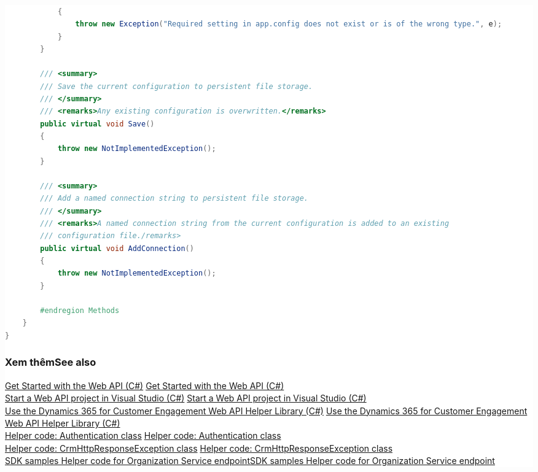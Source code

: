 ```csharp  
            {
                throw new Exception("Required setting in app.config does not exist or is of the wrong type.", e);
            }
        }

        /// <summary>
        /// Save the current configuration to persistent file storage.
        /// </summary>
        /// <remarks>Any existing configuration is overwritten.</remarks>
        public virtual void Save()
        {
            throw new NotImplementedException();
        }

        /// <summary>
        /// Add a named connection string to persistent file storage.
        /// </summary>
        /// <remarks>A named connection string from the current configuration is added to an existing
        /// configuration file./remarks>
        public virtual void AddConnection()
        {
            throw new NotImplementedException();
        }

        #endregion Methods
    }
} 
```  

### <a name="see-also"></a><span data-ttu-id="008ab-176">Xem thêm</span><span class="sxs-lookup"><span data-stu-id="008ab-176">See also</span></span>

 <span data-ttu-id="008ab-177">[Get Started with the Web API (C#)](get-started-dynamics-365-web-api-csharp.md) </span><span class="sxs-lookup"><span data-stu-id="008ab-177">[Get Started with the Web API (C#)](get-started-dynamics-365-web-api-csharp.md) </span></span>  
 <span data-ttu-id="008ab-178">[Start a Web API project in Visual Studio (C#)](start-web-api-project-visual-studio-csharp.md) </span><span class="sxs-lookup"><span data-stu-id="008ab-178">[Start a Web API project in Visual Studio (C#)](start-web-api-project-visual-studio-csharp.md) </span></span>  
 <span data-ttu-id="008ab-179">[Use the Dynamics 365 for Customer Engagement Web API Helper Library (C#)](use-microsoft-dynamics-365-web-api-helper-library-csharp.md) </span><span class="sxs-lookup"><span data-stu-id="008ab-179">[Use the Dynamics 365 for Customer Engagement Web API Helper Library (C#)](use-microsoft-dynamics-365-web-api-helper-library-csharp.md) </span></span>  
 <span data-ttu-id="008ab-180">[Helper code: Authentication class](web-api-helper-code-authentication-class.md) </span><span class="sxs-lookup"><span data-stu-id="008ab-180">[Helper code: Authentication class](web-api-helper-code-authentication-class.md) </span></span>  
 <span data-ttu-id="008ab-181">[Helper code: CrmHttpResponseException class](web-api-helper-code-crmhttpresponseexception-class.md) </span><span class="sxs-lookup"><span data-stu-id="008ab-181">[Helper code: CrmHttpResponseException class](web-api-helper-code-crmhttpresponseexception-class.md) </span></span>  
 [<span data-ttu-id="008ab-182">SDK samples Helper code for Organization Service endpoint</span><span class="sxs-lookup"><span data-stu-id="008ab-182">SDK samples Helper code for Organization Service endpoint</span></span>](https://www.nuget.org/packages/Microsoft.CrmSdk.Samples.HelperCode-CS)  
